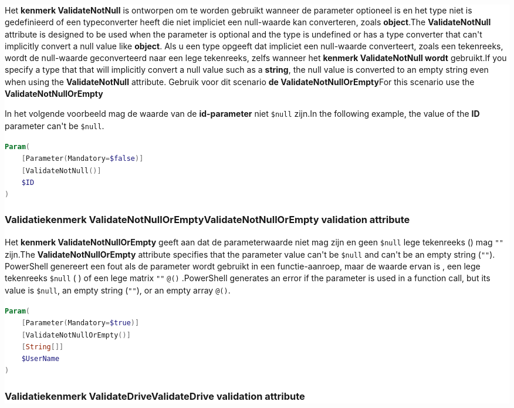 <span data-ttu-id="48585-285">Het **kenmerk ValidateNotNull** is ontworpen om te worden gebruikt wanneer de parameter optioneel is en het type niet is gedefinieerd of een typeconverter heeft die niet impliciet een null-waarde kan converteren, zoals **object**.</span><span class="sxs-lookup"><span data-stu-id="48585-285">The **ValidateNotNull** attribute is designed to be used when the parameter is optional and the type is undefined or has a type converter that can't implicitly convert a null value like **object**.</span></span> <span data-ttu-id="48585-286">Als u een type opgeeft dat impliciet een null-waarde converteert, zoals een tekenreeks, wordt de null-waarde geconverteerd naar een lege tekenreeks, zelfs wanneer het **kenmerk ValidateNotNull wordt** gebruikt.</span><span class="sxs-lookup"><span data-stu-id="48585-286">If you specify a type that that will implicitly convert a null value such as a **string**, the null value is converted to an empty string even when using the **ValidateNotNull** attribute.</span></span> <span data-ttu-id="48585-287">Gebruik voor dit scenario **de ValidateNotNullOrEmpty**</span><span class="sxs-lookup"><span data-stu-id="48585-287">For this scenario use the **ValidateNotNullOrEmpty**</span></span>

<span data-ttu-id="48585-288">In het volgende voorbeeld mag de waarde van de **id-parameter** niet `$null` zijn.</span><span class="sxs-lookup"><span data-stu-id="48585-288">In the following example, the value of the **ID** parameter can't be `$null`.</span></span>

```powershell
Param(
    [Parameter(Mandatory=$false)]
    [ValidateNotNull()]
    $ID
)
```

### <a name="validatenotnullorempty-validation-attribute"></a><span data-ttu-id="48585-289">Validatiekenmerk ValidateNotNullOrEmpty</span><span class="sxs-lookup"><span data-stu-id="48585-289">ValidateNotNullOrEmpty validation attribute</span></span>

<span data-ttu-id="48585-290">Het **kenmerk ValidateNotNullOrEmpty** geeft aan dat de parameterwaarde niet mag zijn en geen `$null` lege tekenreeks () mag `""` zijn.</span><span class="sxs-lookup"><span data-stu-id="48585-290">The **ValidateNotNullOrEmpty** attribute specifies that the parameter value can't be `$null` and can't be an empty string (`""`).</span></span> <span data-ttu-id="48585-291">PowerShell genereert een fout als de parameter wordt gebruikt in een functie-aanroep, maar de waarde ervan is , een lege tekenreeks `$null` ( ) of een lege matrix `""` `@()` .</span><span class="sxs-lookup"><span data-stu-id="48585-291">PowerShell generates an error if the parameter is used in a function call, but its value is `$null`, an empty string (`""`), or an empty array `@()`.</span></span>

```powershell
Param(
    [Parameter(Mandatory=$true)]
    [ValidateNotNullOrEmpty()]
    [String[]]
    $UserName
)
```

### <a name="validatedrive-validation-attribute"></a><span data-ttu-id="48585-292">Validatiekenmerk ValidateDrive</span><span class="sxs-lookup"><span data-stu-id="48585-292">ValidateDrive validation attribute</span></span>
